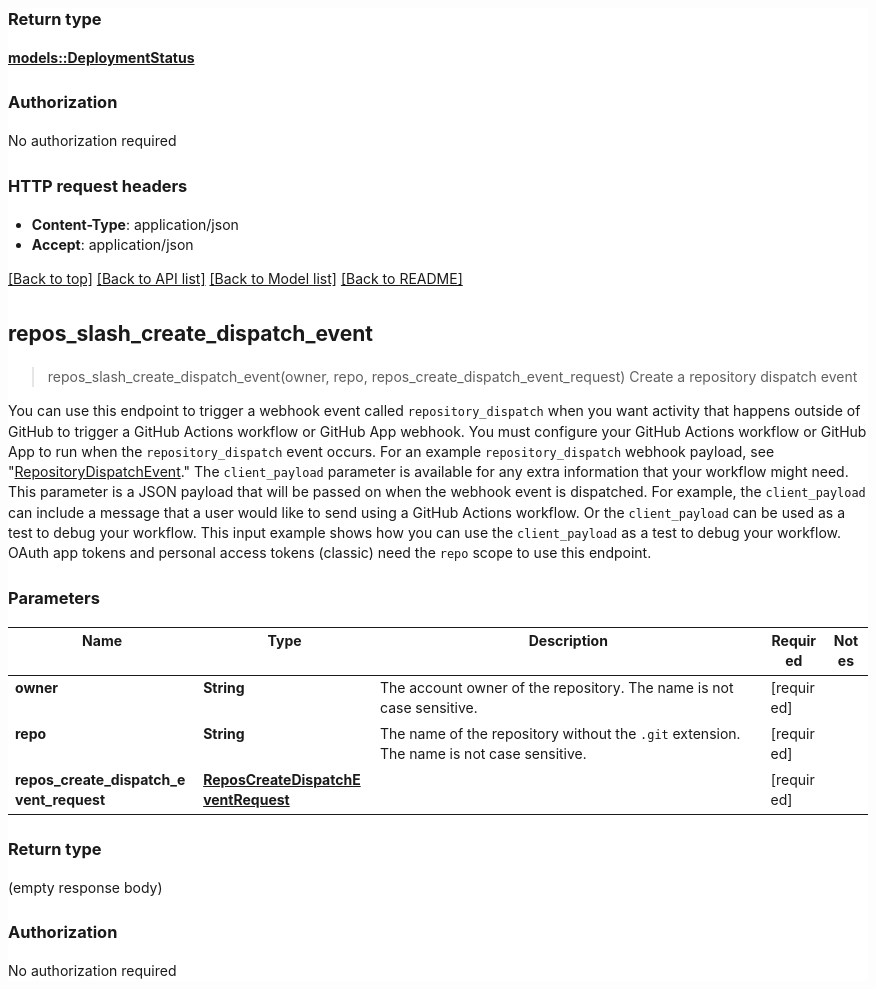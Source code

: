 ### Return type

[**models::DeploymentStatus**](deployment-status.md)

### Authorization

No authorization required

### HTTP request headers

- **Content-Type**: application/json
- **Accept**: application/json

[[Back to top]](#) [[Back to API list]](../README.md#documentation-for-api-endpoints) [[Back to Model list]](../README.md#documentation-for-models) [[Back to README]](../README.md)


## repos_slash_create_dispatch_event

> repos_slash_create_dispatch_event(owner, repo, repos_create_dispatch_event_request)
Create a repository dispatch event

You can use this endpoint to trigger a webhook event called `repository_dispatch` when you want activity that happens outside of GitHub to trigger a GitHub Actions workflow or GitHub App webhook. You must configure your GitHub Actions workflow or GitHub App to run when the `repository_dispatch` event occurs. For an example `repository_dispatch` webhook payload, see \"[RepositoryDispatchEvent](https://docs.github.com/webhooks/event-payloads/#repository_dispatch).\"  The `client_payload` parameter is available for any extra information that your workflow might need. This parameter is a JSON payload that will be passed on when the webhook event is dispatched. For example, the `client_payload` can include a message that a user would like to send using a GitHub Actions workflow. Or the `client_payload` can be used as a test to debug your workflow.  This input example shows how you can use the `client_payload` as a test to debug your workflow.  OAuth app tokens and personal access tokens (classic) need the `repo` scope to use this endpoint.

### Parameters


Name | Type | Description  | Required | Notes
------------- | ------------- | ------------- | ------------- | -------------
**owner** | **String** | The account owner of the repository. The name is not case sensitive. | [required] |
**repo** | **String** | The name of the repository without the `.git` extension. The name is not case sensitive. | [required] |
**repos_create_dispatch_event_request** | [**ReposCreateDispatchEventRequest**](ReposCreateDispatchEventRequest.md) |  | [required] |

### Return type

 (empty response body)

### Authorization

No authorization required
